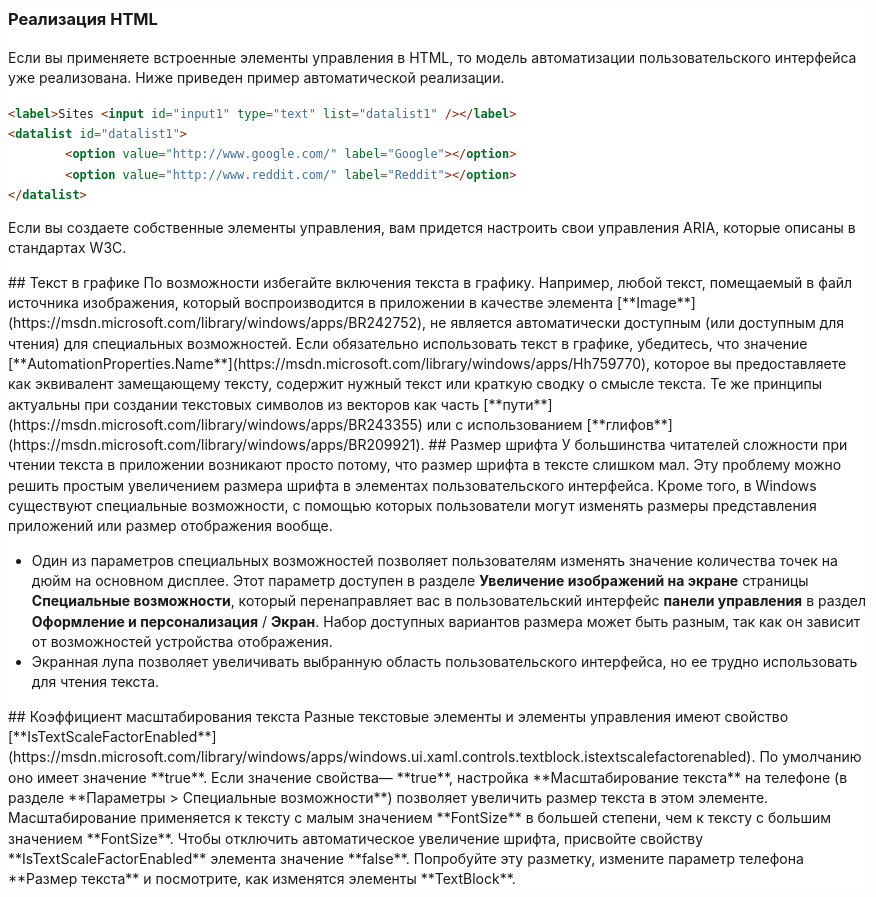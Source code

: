 ### <a name="html-implementation"></a>Реализация HTML  
Если вы применяете встроенные элементы управления в HTML, то модель автоматизации пользовательского интерфейса уже реализована. Ниже приведен пример автоматической реализации.

``` HTML
<label>Sites <input id="input1" type="text" list="datalist1" /></label>
<datalist id="datalist1">
        <option value="http://www.google.com/" label="Google"></option>
        <option value="http://www.reddit.com/" label="Reddit"></option>
</datalist>
```

 Если вы создаете собственные элементы управления, вам придется настроить свои управления ARIA, которые описаны в стандартах W3C.

<span id="Text_in_graphics"/>
<span id="text_in_graphics"/>
<span id="TEXT_IN_GRAPHICS"/>
## <a name="text-in-graphics"></a>Текст в графике  
По возможности избегайте включения текста в графику. Например, любой текст, помещаемый в файл источника изображения, который воспроизводится в приложении в качестве элемента [**Image**](https://msdn.microsoft.com/library/windows/apps/BR242752), не является автоматически доступным (или доступным для чтения) для специальных возможностей. Если обязательно использовать текст в графике, убедитесь, что значение [**AutomationProperties.Name**](https://msdn.microsoft.com/library/windows/apps/Hh759770), которое вы предоставляете как эквивалент замещающему тексту, содержит нужный текст или краткую сводку о смысле текста. Те же принципы актуальны при создании текстовых символов из векторов как часть [**пути**](https://msdn.microsoft.com/library/windows/apps/BR243355) или с использованием [**глифов**](https://msdn.microsoft.com/library/windows/apps/BR209921).

<span id="Text_font_size"/>
<span id="text_font_size"/>
<span id="TEXT_FONT_SIZE"/>
## <a name="text-font-size"></a>Размер шрифта  
У большинства читателей сложности при чтении текста в приложении возникают просто потому, что размер шрифта в тексте слишком мал. Эту проблему можно решить простым увеличением размера шрифта в элементах пользовательского интерфейса. Кроме того, в Windows существуют специальные возможности, с помощью которых пользователи могут изменять размеры представления приложений или размер отображения вообще.

* Один из параметров специальных возможностей позволяет пользователям изменять значение количества точек на дюйм на основном дисплее. Этот параметр доступен в разделе **Увеличение изображений на экране** страницы **Специальные возможности**, который перенаправляет вас в пользовательский интерфейс **панели управления** в раздел **Оформление и персонализация** / **Экран**. Набор доступных вариантов размера может быть разным, так как он зависит от возможностей устройства отображения.
* Экранная лупа позволяет увеличивать выбранную область пользовательского интерфейса, но ее трудно использовать для чтения текста.

<span id="Text_scale_factor"/>
<span id="text_scale_factor"/>
<span id="TEXT_SCALE_FACTOR"/>
## <a name="text-scale-factor"></a>Коэффициент масштабирования текста  
Разные текстовые элементы и элементы управления имеют свойство [**IsTextScaleFactorEnabled**](https://msdn.microsoft.com/library/windows/apps/windows.ui.xaml.controls.textblock.istextscalefactorenabled). По умолчанию оно имеет значение **true**. Если значение свойства— **true**, настройка **Масштабирование текста** на телефоне (в разделе **Параметры &gt; Специальные возможности**) позволяет увеличить размер текста в этом элементе. Масштабирование применяется к тексту с малым значением **FontSize** в большей степени, чем к тексту с большим значением **FontSize**. Чтобы отключить автоматическое увеличение шрифта, присвойте свойству **IsTextScaleFactorEnabled** элемента значение **false**. Попробуйте эту разметку, измените параметр телефона **Размер текста** и посмотрите, как изменятся элементы **TextBlock**.
